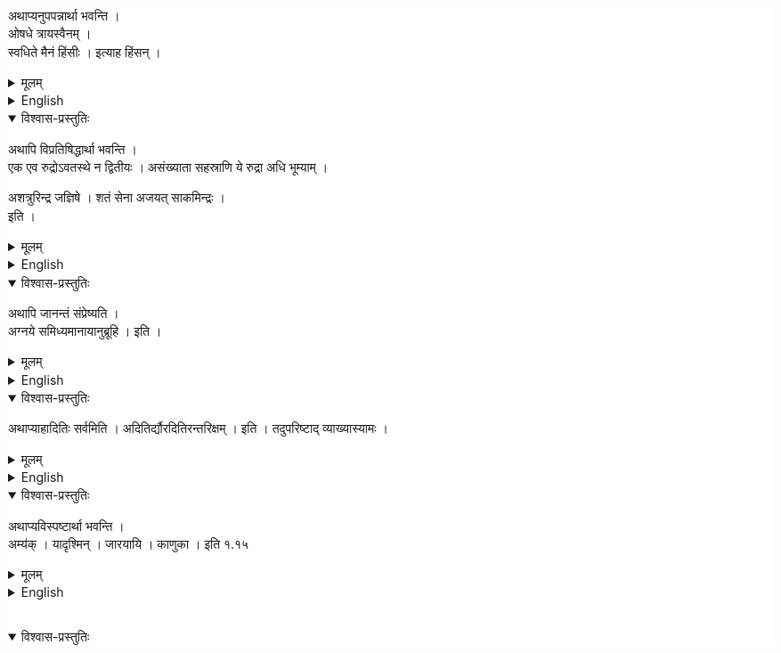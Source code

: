 अथाप्यनुपपन्नार्था भवन्ति ।  
ओषधे त्रायस्वैनम् ।  
स्वधिते मैनं हिंसीः । इत्याह हिंसन् ।  
</details>

<details><summary>मूलम्</summary></details>

<details><summary>English</summary></details>


<details open><summary>विश्वास-प्रस्तुतिः</summary>

अथापि विप्रतिषिद्धार्था भवन्ति ।  
एक एव रुद्रोऽवतस्थे न द्वितीयः । असंख्याता सहस्राणि ये रुद्रा अधि भूम्याम् ।  

अशत्रुरिन्द्र जज्ञिषे । शतं सेना अजयत् साकमिन्द्रः ।  
इति ।  

</details>

<details><summary>मूलम्</summary></details>

<details><summary>English</summary></details>

<details open><summary>विश्वास-प्रस्तुतिः</summary>

अथापि जानन्तं संप्रेष्यति ।  
अग्नये समिध्यमानायानुब्रूहि । इति ।  

</details>

<details><summary>मूलम्</summary></details>

<details><summary>English</summary></details>


<details open><summary>विश्वास-प्रस्तुतिः</summary>

अथाप्याहादितिः सर्वमिति । अदितिर्द्यौरदितिरन्तरिक्षम् । इति । तदुपरिष्टाद् व्याख्यास्यामः ।
</details>

<details><summary>मूलम्</summary></details>
  

<details><summary>English</summary></details>




<details open><summary>विश्वास-प्रस्तुतिः</summary>

अथाप्यविस्पष्टार्था भवन्ति ।  
अम्य॑क् । यादृश्मिन् । जारयायि । काणुका । इति १.१५
</details>

<details><summary>मूलम्</summary></details>

<details><summary>English</summary></details>



##   

<details open><summary>विश्वास-प्रस्तुतिः</summary>
